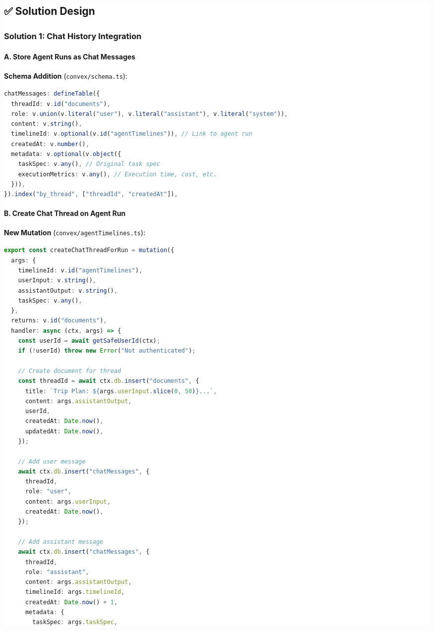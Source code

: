 
## ✅ Solution Design

### **Solution 1: Chat History Integration**

#### **A. Store Agent Runs as Chat Messages**

**Schema Addition** (`convex/schema.ts`):
```typescript
chatMessages: defineTable({
  threadId: v.id("documents"),
  role: v.union(v.literal("user"), v.literal("assistant"), v.literal("system")),
  content: v.string(),
  timelineId: v.optional(v.id("agentTimelines")), // Link to agent run
  createdAt: v.number(),
  metadata: v.optional(v.object({
    taskSpec: v.any(), // Original task spec
    executionMetrics: v.any(), // Execution time, cost, etc.
  })),
}).index("by_thread", ["threadId", "createdAt"]),
```

#### **B. Create Chat Thread on Agent Run**

**New Mutation** (`convex/agentTimelines.ts`):
```typescript
export const createChatThreadForRun = mutation({
  args: {
    timelineId: v.id("agentTimelines"),
    userInput: v.string(),
    assistantOutput: v.string(),
    taskSpec: v.any(),
  },
  returns: v.id("documents"),
  handler: async (ctx, args) => {
    const userId = await getSafeUserId(ctx);
    if (!userId) throw new Error("Not authenticated");

    // Create document for thread
    const threadId = await ctx.db.insert("documents", {
      title: `Trip Plan: ${args.userInput.slice(0, 50)}...`,
      content: args.assistantOutput,
      userId,
      createdAt: Date.now(),
      updatedAt: Date.now(),
    });

    // Add user message
    await ctx.db.insert("chatMessages", {
      threadId,
      role: "user",
      content: args.userInput,
      createdAt: Date.now(),
    });

    // Add assistant message
    await ctx.db.insert("chatMessages", {
      threadId,
      role: "assistant",
      content: args.assistantOutput,
      timelineId: args.timelineId,
      createdAt: Date.now() + 1,
      metadata: {
        taskSpec: args.taskSpec,
```